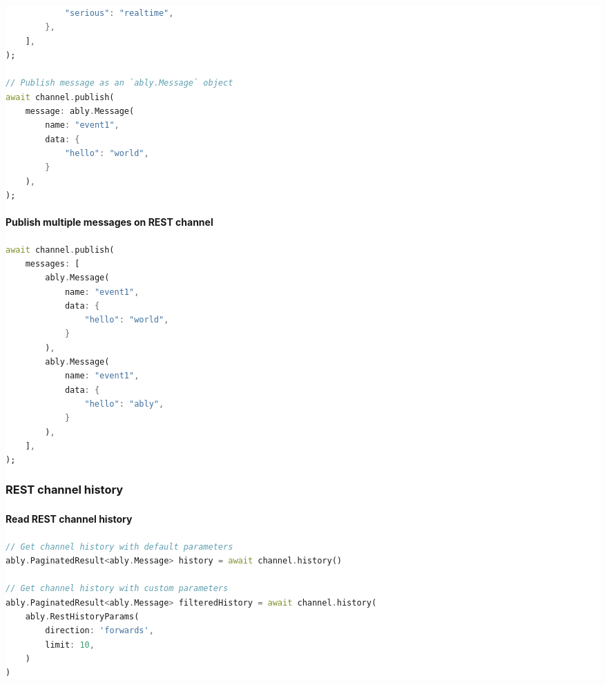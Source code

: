 ```dart
            "serious": "realtime",
        },
    ],
);

// Publish message as an `ably.Message` object
await channel.publish(
    message: ably.Message(
        name: "event1",
        data: {
            "hello": "world",
        }
    ),
);
```

#### Publish multiple messages on REST channel

```dart
await channel.publish(
    messages: [
        ably.Message(
            name: "event1",
            data: {
                "hello": "world",
            }
        ),
        ably.Message(
            name: "event1",
            data: {
                "hello": "ably",
            }
        ),
    ],
);
```

### REST channel history

#### Read REST channel history

```dart
// Get channel history with default parameters
ably.PaginatedResult<ably.Message> history = await channel.history()

// Get channel history with custom parameters
ably.PaginatedResult<ably.Message> filteredHistory = await channel.history(
    ably.RestHistoryParams(
        direction: 'forwards',
        limit: 10,
    )
)
```
